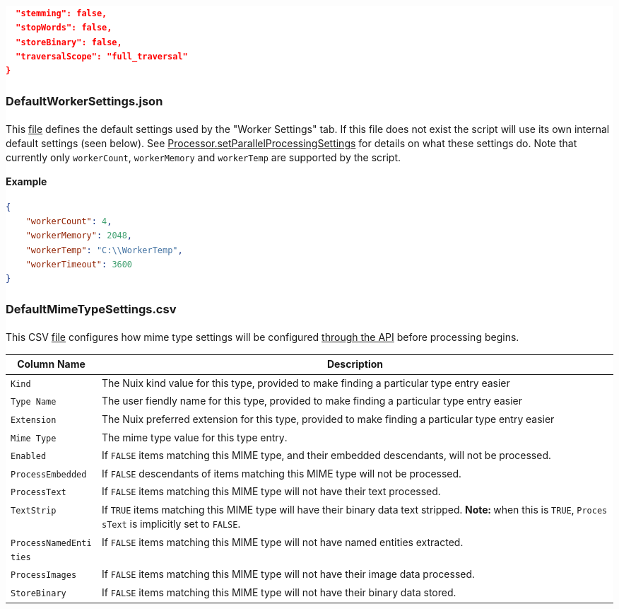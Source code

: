 ```json
  "stemming": false,
  "stopWords": false,
  "storeBinary": false,
  "traversalScope": "full_traversal"
}
```

### DefaultWorkerSettings.json

This [file](/Ruby/EVManager.nuixscript/settings/DefaultWorkerSettings.json) defines the default settings used by the "Worker Settings" tab.  If this file does not exist the script will use its own internal default settings (seen below).  See [Processor.setParallelProcessingSettings](https://download.nuix.com/releases/desktop/stable/docs/en/scripting/api/nuix/ParallelProcessingConfigurable.html#setParallelProcessingSettings-java.util.Map-) for details on what these settings do.  Note that currently only `workerCount`, `workerMemory` and `workerTemp` are supported by the script.

**Example**

```json
{
	"workerCount": 4,
	"workerMemory": 2048,
	"workerTemp": "C:\\WorkerTemp",
	"workerTimeout": 3600
}
```

### DefaultMimeTypeSettings.csv

This CSV [file](/Ruby/EVManager.nuixscript/settings/DefaultMimeTypeSettings.csv) configures how mime type settings will be configured [through the API](https://download.nuix.com/releases/desktop/stable/docs/en/scripting/api/nuix/Processor.html#setMimeTypeProcessingSettings-java.lang.String-java.util.Map-) before processing begins.

| Column Name | Description |
|-------------|-------------|
| `Kind` | The Nuix kind value for this type, provided to make finding a particular type entry easier |
| `Type Name` | The user fiendly name for this type, provided to make finding a particular type entry easier |
| `Extension` | The Nuix preferred extension for this type, provided to make finding a particular type entry easier |
| `Mime Type` | The mime type value for this type entry. |
| `Enabled` | If `FALSE` items matching this MIME type, and their embedded descendants, will not be processed. |
| `ProcessEmbedded` | If `FALSE` descendants of items matching this MIME type will not be processed. |
| `ProcessText` | If `FALSE` items matching this MIME type will not have their text processed. |
| `TextStrip` | If `TRUE` items matching this MIME type will have their binary data text stripped.  **Note:** when this is `TRUE`, `ProcessText` is implicitly set to `FALSE`. |
| `ProcessNamedEntities` | If `FALSE` items matching this MIME type will not have named entities extracted. |
| `ProcessImages` | If `FALSE` items matching this MIME type will not have their image data processed. |
| `StoreBinary` | If `FALSE` items matching this MIME type will not have their binary data stored. |
